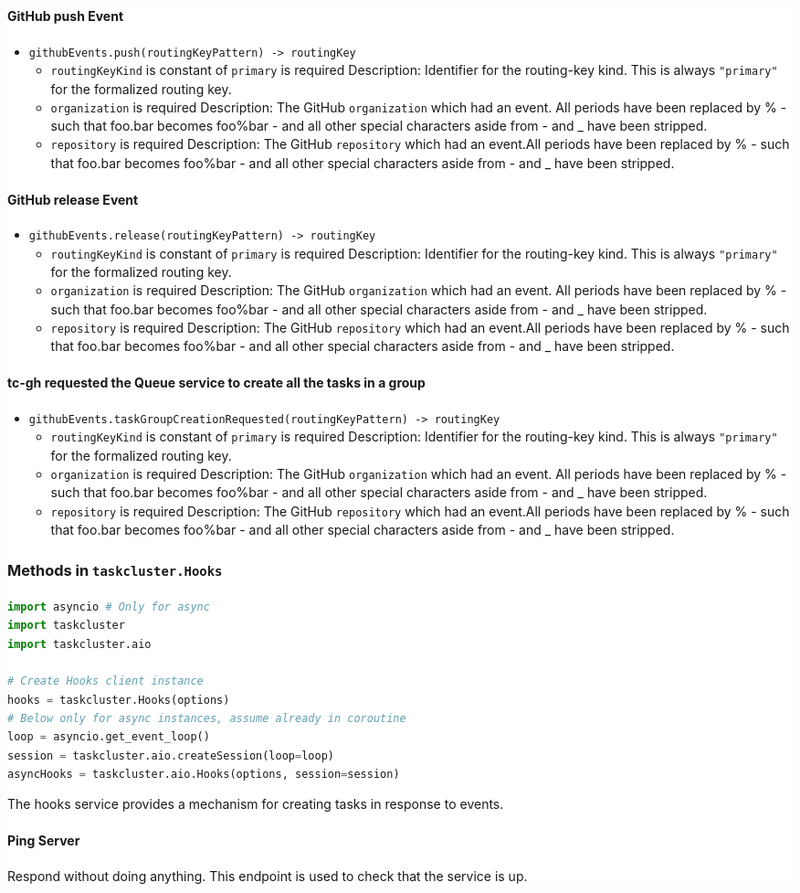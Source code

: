 #### GitHub push Event
 * `githubEvents.push(routingKeyPattern) -> routingKey`
   * `routingKeyKind` is constant of `primary`  is required  Description: Identifier for the routing-key kind. This is always `"primary"` for the formalized routing key.
   * `organization` is required  Description: The GitHub `organization` which had an event. All periods have been replaced by % - such that foo.bar becomes foo%bar - and all other special characters aside from - and _ have been stripped.
   * `repository` is required  Description: The GitHub `repository` which had an event.All periods have been replaced by % - such that foo.bar becomes foo%bar - and all other special characters aside from - and _ have been stripped.

#### GitHub release Event
 * `githubEvents.release(routingKeyPattern) -> routingKey`
   * `routingKeyKind` is constant of `primary`  is required  Description: Identifier for the routing-key kind. This is always `"primary"` for the formalized routing key.
   * `organization` is required  Description: The GitHub `organization` which had an event. All periods have been replaced by % - such that foo.bar becomes foo%bar - and all other special characters aside from - and _ have been stripped.
   * `repository` is required  Description: The GitHub `repository` which had an event.All periods have been replaced by % - such that foo.bar becomes foo%bar - and all other special characters aside from - and _ have been stripped.

#### tc-gh requested the Queue service to create all the tasks in a group
 * `githubEvents.taskGroupCreationRequested(routingKeyPattern) -> routingKey`
   * `routingKeyKind` is constant of `primary`  is required  Description: Identifier for the routing-key kind. This is always `"primary"` for the formalized routing key.
   * `organization` is required  Description: The GitHub `organization` which had an event. All periods have been replaced by % - such that foo.bar becomes foo%bar - and all other special characters aside from - and _ have been stripped.
   * `repository` is required  Description: The GitHub `repository` which had an event.All periods have been replaced by % - such that foo.bar becomes foo%bar - and all other special characters aside from - and _ have been stripped.




### Methods in `taskcluster.Hooks`
```python
import asyncio # Only for async 
import taskcluster
import taskcluster.aio

# Create Hooks client instance
hooks = taskcluster.Hooks(options)
# Below only for async instances, assume already in coroutine
loop = asyncio.get_event_loop()
session = taskcluster.aio.createSession(loop=loop)
asyncHooks = taskcluster.aio.Hooks(options, session=session)
```
The hooks service provides a mechanism for creating tasks in response to events.

#### Ping Server
Respond without doing anything.
This endpoint is used to check that the service is up.
